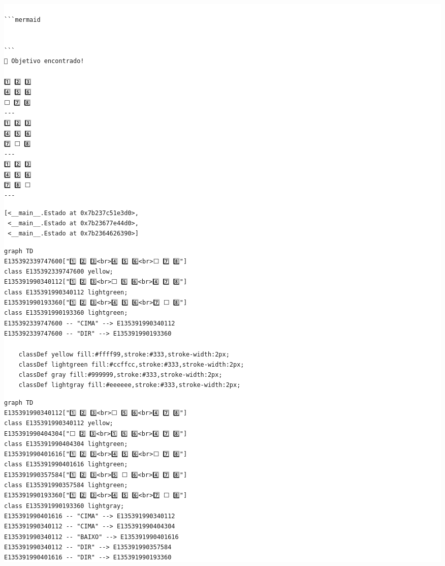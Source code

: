





<pre><code>
```mermaid
<strong>
</strong>    
```
🎯 Objetivo encontrado!

1️⃣ 2️⃣ 3️⃣
4️⃣ 5️⃣ 6️⃣
⬜ 7️⃣ 8️⃣ 
---
1️⃣ 2️⃣ 3️⃣
4️⃣ 5️⃣ 6️⃣
7️⃣ ⬜ 8️⃣ 
---
1️⃣ 2️⃣ 3️⃣
4️⃣ 5️⃣ 6️⃣
7️⃣ 8️⃣ ⬜ 
---
</code></pre>

```
[<__main__.Estado at 0x7b237c51e3d0>,
 <__main__.Estado at 0x7b23677e44d0>,
 <__main__.Estado at 0x7b2364626390>]
```

```mermaid
graph TD
E135392339747600["1️⃣ 2️⃣ 3️⃣<br>4️⃣ 5️⃣ 6️⃣<br>⬜ 7️⃣ 8️⃣"]
class E135392339747600 yellow;
E135391990340112["1️⃣ 2️⃣ 3️⃣<br>⬜ 5️⃣ 6️⃣<br>4️⃣ 7️⃣ 8️⃣"]
class E135391990340112 lightgreen;
E135391990193360["1️⃣ 2️⃣ 3️⃣<br>4️⃣ 5️⃣ 6️⃣<br>7️⃣ ⬜ 8️⃣"]
class E135391990193360 lightgreen;
E135392339747600 -- "CIMA" --> E135391990340112
E135392339747600 -- "DIR" --> E135391990193360

    classDef yellow fill:#ffff99,stroke:#333,stroke-width:2px;
    classDef lightgreen fill:#ccffcc,stroke:#333,stroke-width:2px;
    classDef gray fill:#999999,stroke:#333,stroke-width:2px;
    classDef lightgray fill:#eeeeee,stroke:#333,stroke-width:2px;
```

```mermaid
```

```mermaid
graph TD
E135391990340112["1️⃣ 2️⃣ 3️⃣<br>⬜ 5️⃣ 6️⃣<br>4️⃣ 7️⃣ 8️⃣"]
class E135391990340112 yellow;
E135391990404304["⬜ 2️⃣ 3️⃣<br>1️⃣ 5️⃣ 6️⃣<br>4️⃣ 7️⃣ 8️⃣"]
class E135391990404304 lightgreen;
E135391990401616["1️⃣ 2️⃣ 3️⃣<br>4️⃣ 5️⃣ 6️⃣<br>⬜ 7️⃣ 8️⃣"]
class E135391990401616 lightgreen;
E135391990357584["1️⃣ 2️⃣ 3️⃣<br>5️⃣ ⬜ 6️⃣<br>4️⃣ 7️⃣ 8️⃣"]
class E135391990357584 lightgreen;
E135391990193360["1️⃣ 2️⃣ 3️⃣<br>4️⃣ 5️⃣ 6️⃣<br>7️⃣ ⬜ 8️⃣"]
class E135391990193360 lightgray;
E135391990401616 -- "CIMA" --> E135391990340112
E135391990340112 -- "CIMA" --> E135391990404304
E135391990340112 -- "BAIXO" --> E135391990401616
E135391990340112 -- "DIR" --> E135391990357584
E135391990401616 -- "DIR" --> E135391990193360
```